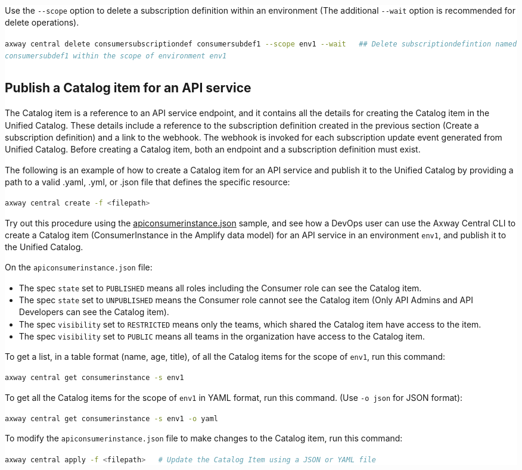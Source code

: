 Use the `--scope` option to delete a subscription definition within an environment (The additional `--wait` option is recommended for delete operations).

```bash
axway central delete consumersubscriptiondef consumersubdef1 --scope env1 --wait   ## Delete subscriptiondefintion named consumersubdef1 within the scope of environment env1
```

## Publish a Catalog item for an API service

The Catalog item is a reference to an API service endpoint, and it contains all the details for creating the Catalog item in the Unified Catalog. These details include a reference to the subscription definition created in the previous section (Create a subscription definition) and a link to the webhook.   The webhook is invoked for each subscription update event generated from Unified Catalog.  Before creating a Catalog item, both an endpoint and a subscription definition must exist.

The following is an example of how to create a Catalog item for an API service and publish it to the Unified Catalog by providing a path to a valid .yaml, .yml, or .json file that defines the specific resource:

```bash
axway central create -f <filepath>
```

Try out this procedure using the [apiconsumerinstance.json](https://axway-open-docs.netlify.app/samples/central/apiconsumerinstance.json) sample, and see how a DevOps user can use the Axway Central CLI to create a Catalog item (ConsumerInstance in the Amplify data model) for an API service in an environment  `env1`, and publish it to the Unified Catalog.

On the `apiconsumerinstance.json` file:

* The spec `state` set to `PUBLISHED` means all roles including the Consumer role can see the Catalog item.
* The spec `state` set to `UNPUBLISHED` means the Consumer role cannot see the Catalog item (Only API Admins and API Developers can see the Catalog item).
* The spec `visibility` set to `RESTRICTED` means only the teams, which shared the Catalog item have access to the item.
* The spec `visibility` set to `PUBLIC` means all teams in the organization have access to the Catalog item.

To get a list, in a table format (name, age, title), of all the Catalog items for the scope of `env1`, run this command:

```bash
axway central get consumerinstance -s env1
```

To get all the Catalog items for the scope of `env1` in YAML format, run this command. (Use `-o json` for JSON format):

```bash
axway central get consumerinstance -s env1 -o yaml
```

To modify the `apiconsumerinstance.json` file to make changes to the Catalog item, run this command:

```bash
axway central apply -f <filepath>   # Update the Catalog Item using a JSON or YAML file
```
